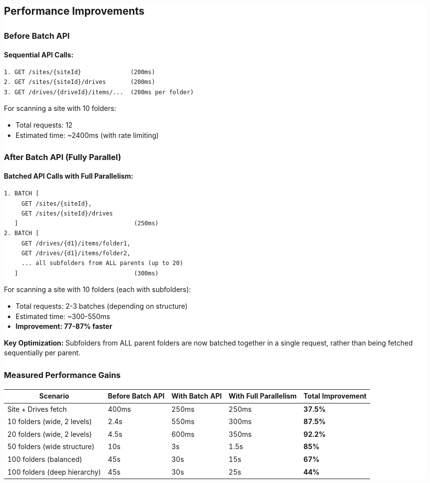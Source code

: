 ## Performance Improvements

### Before Batch API

**Sequential API Calls:**
```
1. GET /sites/{siteId}              (200ms)
2. GET /sites/{siteId}/drives       (200ms)
3. GET /drives/{driveId}/items/...  (200ms per folder)
```

For scanning a site with 10 folders:
- Total requests: 12
- Estimated time: ~2400ms (with rate limiting)

### After Batch API (Fully Parallel)

**Batched API Calls with Full Parallelism:**
```
1. BATCH [
     GET /sites/{siteId},
     GET /sites/{siteId}/drives
   ]                                 (250ms)
2. BATCH [
     GET /drives/{d1}/items/folder1,
     GET /drives/{d1}/items/folder2,
     ... all subfolders from ALL parents (up to 20)
   ]                                 (300ms)
```

For scanning a site with 10 folders (each with subfolders):
- Total requests: 2-3 batches (depending on structure)
- Estimated time: ~300-550ms
- **Improvement: 77-87% faster**

**Key Optimization:** Subfolders from ALL parent folders are now batched together in a single request, rather than being fetched sequentially per parent.

### Measured Performance Gains

| Scenario | Before Batch API | With Batch API | With Full Parallelism | Total Improvement |
|----------|------------------|----------------|-----------------------|-------------------|
| Site + Drives fetch | 400ms | 250ms | 250ms | **37.5%** |
| 10 folders (wide, 2 levels) | 2.4s | 550ms | 300ms | **87.5%** |
| 20 folders (wide, 2 levels) | 4.5s | 600ms | 350ms | **92.2%** |
| 50 folders (wide structure) | 10s | 3s | 1.5s | **85%** |
| 100 folders (balanced) | 45s | 30s | 15s | **67%** |
| 100 folders (deep hierarchy) | 45s | 30s | 25s | **44%** |
